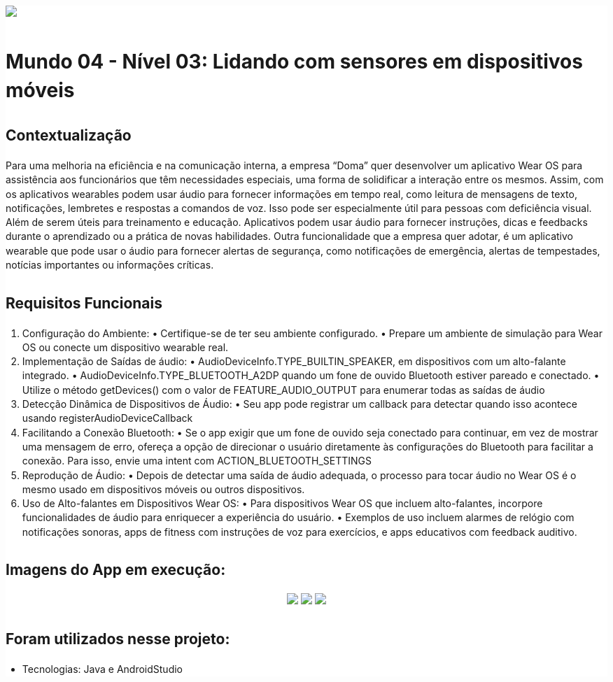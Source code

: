 <p float="left">
 <img src="https://i.imgur.com/v95orpk.png" width="100%" />
</p>

# Mundo 04 - Nível 03: Lidando com sensores em dispositivos móveis

## Contextualização
Para uma melhoria na eficiência e na comunicação interna, a empresa “Doma” quer desenvolver um aplicativo Wear OS para assistência aos funcionários que têm necessidades especiais, uma forma de solidificar a interação entre os mesmos. Assim, com os aplicativos wearables podem usar áudio para fornecer informações em tempo real, como leitura de mensagens de texto, notificações, lembretes e respostas a comandos de voz. Isso pode ser especialmente útil para pessoas com deficiência visual. Além de serem úteis para treinamento e educação. Aplicativos podem usar áudio para fornecer instruções, dicas e feedbacks durante o aprendizado ou a prática de novas habilidades. Outra funcionalidade que a empresa quer adotar, é um aplicativo wearable que pode usar o áudio para fornecer alertas de segurança, como notificações de emergência, alertas de tempestades, notícias importantes ou informações críticas.

## Requisitos Funcionais

1. Configuração do Ambiente:
•	Certifique-se de ter seu ambiente configurado.
•	Prepare um ambiente de simulação para Wear OS ou conecte um dispositivo wearable real.
2.	 Implementação de Saídas de áudio:
•	AudioDeviceInfo.TYPE_BUILTIN_SPEAKER, em dispositivos com um alto-falante integrado.
•	AudioDeviceInfo.TYPE_BLUETOOTH_A2DP quando um fone de ouvido Bluetooth estiver pareado e conectado.
•	Utilize o método getDevices() com o valor de FEATURE_AUDIO_OUTPUT para enumerar todas as saídas de áudio
3.	Detecção Dinâmica de Dispositivos de Áudio:
•	Seu app pode registrar um callback para detectar quando isso acontece usando registerAudioDeviceCallback
4.	Facilitando a Conexão Bluetooth:
•	Se o app exigir que um fone de ouvido seja conectado para continuar, em vez de mostrar uma mensagem de erro, ofereça a opção de direcionar o usuário diretamente às configurações do Bluetooth para facilitar a conexão. Para isso, envie uma intent com ACTION_BLUETOOTH_SETTINGS
5.	 Reprodução de Áudio:
•	Depois de detectar uma saída de áudio adequada, o processo para tocar áudio no Wear OS é o mesmo usado em dispositivos móveis ou outros dispositivos.
6.	Uso de Alto-falantes em Dispositivos Wear OS:
•	Para dispositivos Wear OS que incluem alto-falantes, incorpore funcionalidades de áudio para enriquecer a experiência do usuário.
•	Exemplos de uso incluem alarmes de relógio com notificações sonoras, apps de fitness com instruções de voz para exercícios, e apps educativos com feedback auditivo.

## Imagens do App em execução:
<div align="center">
 <img src="https://i.imgur.com/5NYzik2.png" height="200" />
 <img src="https://i.imgur.com/sbiz1Uo.png" height="200" />
 <img src="https://i.imgur.com/dFZiCfD.png" height="200" />
</div>

## Foram utilizados nesse projeto:

- Tecnologias: Java e AndroidStudio

